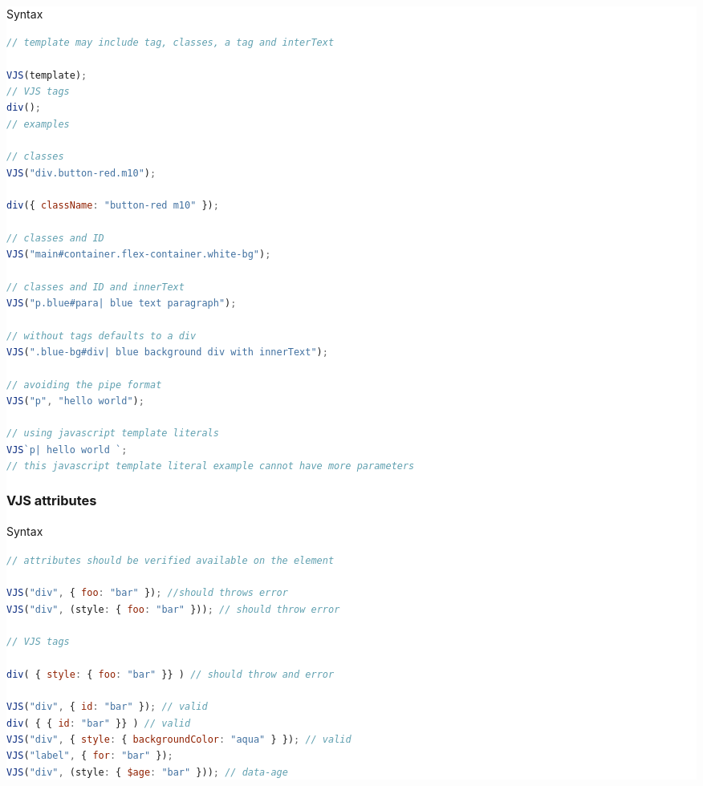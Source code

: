 Syntax

```js
// template may include tag, classes, a tag and interText

VJS(template);
// VJS tags
div();
// examples

// classes
VJS("div.button-red.m10");

div({ className: "button-red m10" });

// classes and ID
VJS("main#container.flex-container.white-bg");

// classes and ID and innerText
VJS("p.blue#para| blue text paragraph");

// without tags defaults to a div
VJS(".blue-bg#div| blue background div with innerText");

// avoiding the pipe format
VJS("p", "hello world");

// using javascript template literals
VJS`p| hello world `;
// this javascript template literal example cannot have more parameters
```

### VJS attributes

Syntax

```js
// attributes should be verified available on the element

VJS("div", { foo: "bar" }); //should throws error
VJS("div", (style: { foo: "bar" })); // should throw error

// VJS tags

div( { style: { foo: "bar" }} ) // should throw and error

VJS("div", { id: "bar" }); // valid
div( { { id: "bar" }} ) // valid
VJS("div", { style: { backgroundColor: "aqua" } }); // valid
VJS("label", { for: "bar" });
VJS("div", (style: { $age: "bar" })); // data-age
```
